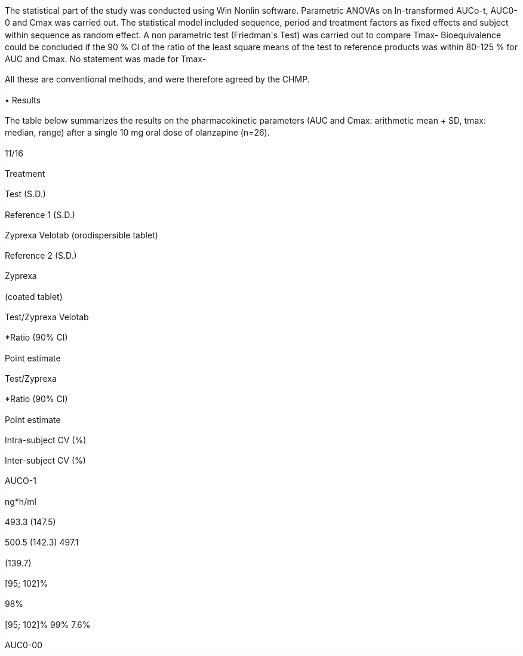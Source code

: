 The statistical part of the study was conducted using Win Nonlin software. Parametric ANOVAs on In-transformed AUCo-t, AUC0-0 and Cmax was carried out. The statistical model included sequence, period and treatment factors as fixed effects and subject within sequence as random effect. A non parametric test (Friedman's Test) was carried out to compare Tmax- Bioequivalence could be concluded if the 90 % CI of the ratio of the least square means of the test to reference products was within 80-125 % for AUC and Cmax. No statement was made for Tmax-

All these are conventional methods, and were therefore agreed by the CHMP.

• Results

The table below summarizes the results on the pharmacokinetic parameters (AUC and Cmax: arithmetic mean + SD, tmax: median, range) after a single 10 mg oral dose of olanzapine (n=26).

11/16

Treatment

Test (S.D.)

Reference 1 (S.D.)

Zyprexa Velotab (orodispersible tablet)

Reference 2 (S.D.)

Zyprexa

(coated tablet)

Test/Zyprexa Velotab

*Ratio (90% CI)

Point estimate

Test/Zyprexa

*Ratio (90% CI)

Point estimate

Intra-subject CV (%)

Inter-subject CV (%)

AUCO-1

ng*h/ml

493.3 (147.5)

500.5 (142.3) 497.1

(139.7)

[95; 102]%

98%

[95; 102]% 99% 7.6%

AUC0-00
